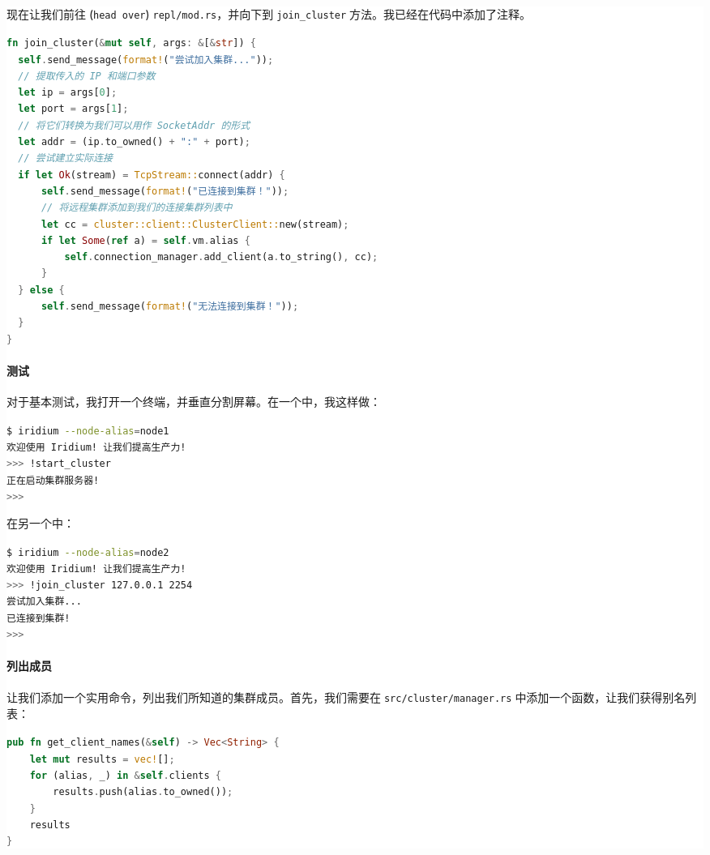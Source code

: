现在让我们前往 (`head over`) `repl/mod.rs`，并向下到 `join_cluster` 方法。我已经在代码中添加了注释。

```rust
fn join_cluster(&mut self, args: &[&str]) {
  self.send_message(format!("尝试加入集群..."));
  // 提取传入的 IP 和端口参数
  let ip = args[0];
  let port = args[1];
  // 将它们转换为我们可以用作 SocketAddr 的形式
  let addr = (ip.to_owned() + ":" + port);
  // 尝试建立实际连接
  if let Ok(stream) = TcpStream::connect(addr) {
      self.send_message(format!("已连接到集群！"));
      // 将远程集群添加到我们的连接集群列表中
      let cc = cluster::client::ClusterClient::new(stream);
      if let Some(ref a) = self.vm.alias {
          self.connection_manager.add_client(a.to_string(), cc);
      }
  } else {
      self.send_message(format!("无法连接到集群！"));
  }
}
```

#### 测试

对于基本测试，我打开一个终端，并垂直分割屏幕。在一个中，我这样做：

```sh
$ iridium --node-alias=node1
欢迎使用 Iridium! 让我们提高生产力!
>>> !start_cluster
正在启动集群服务器!
>>>
```

在另一个中：

```sh
$ iridium --node-alias=node2
欢迎使用 Iridium! 让我们提高生产力!
>>> !join_cluster 127.0.0.1 2254
尝试加入集群...
已连接到集群!
>>>
```

#### 列出成员

让我们添加一个实用命令，列出我们所知道的集群成员。首先，我们需要在 `src/cluster/manager.rs` 中添加一个函数，让我们获得别名列表：

```rust
pub fn get_client_names(&self) -> Vec<String> {
    let mut results = vec![];
    for (alias, _) in &self.clients {
        results.push(alias.to_owned());
    }
    results
}
```
